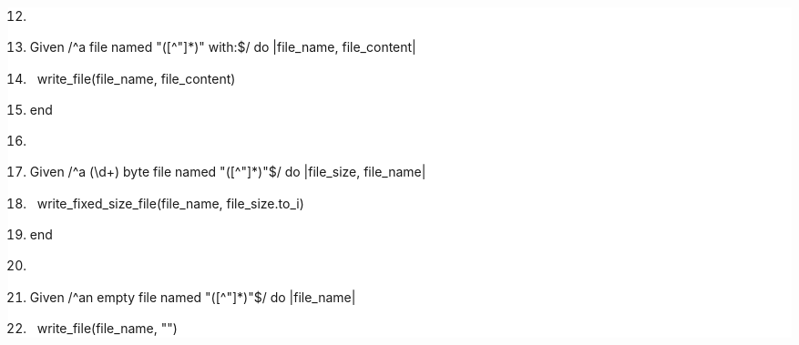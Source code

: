 12. <div class="de1">

     

    </div>

13. <div class="de1">

    Given /\^a file named "([\^"]\*)" with:\$/ do |file\_name,
    file\_content|

    </div>

14. <div class="de1">

      write\_file(file\_name, file\_content)

    </div>

15. <div class="de2">

    end

    </div>

16. <div class="de1">

     

    </div>

17. <div class="de1">

    Given /\^a (\\d+) byte file named "([\^"]\*)"\$/ do |file\_size,
    file\_name|

    </div>

18. <div class="de1">

      write\_fixed\_size\_file(file\_name, file\_size.to\_i)

    </div>

19. <div class="de1">

    end

    </div>

20. <div class="de2">

     

    </div>

21. <div class="de1">

    Given /\^an empty file named "([\^"]\*)"\$/ do |file\_name|

    </div>

22. <div class="de1">

      write\_file(file\_name, "")

    </div>
